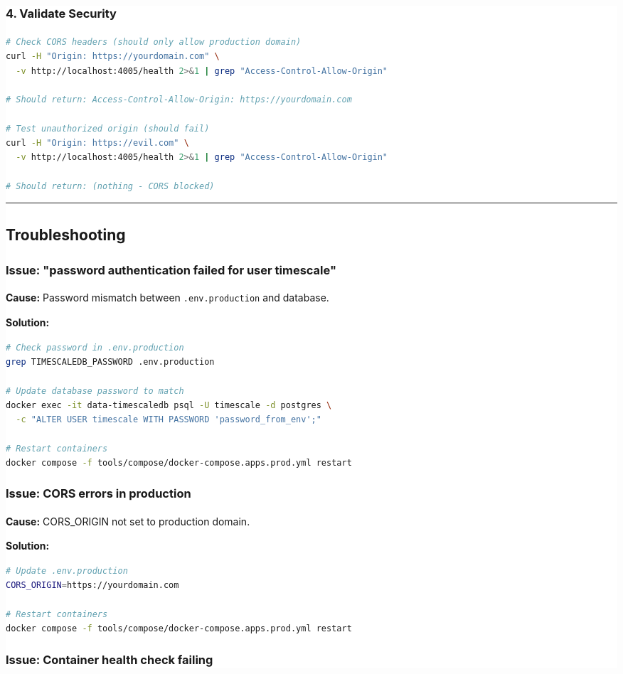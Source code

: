 ### 4. Validate Security

```bash
# Check CORS headers (should only allow production domain)
curl -H "Origin: https://yourdomain.com" \
  -v http://localhost:4005/health 2>&1 | grep "Access-Control-Allow-Origin"

# Should return: Access-Control-Allow-Origin: https://yourdomain.com

# Test unauthorized origin (should fail)
curl -H "Origin: https://evil.com" \
  -v http://localhost:4005/health 2>&1 | grep "Access-Control-Allow-Origin"

# Should return: (nothing - CORS blocked)
```

---

## Troubleshooting

### Issue: "password authentication failed for user timescale"

**Cause:** Password mismatch between `.env.production` and database.

**Solution:**
```bash
# Check password in .env.production
grep TIMESCALEDB_PASSWORD .env.production

# Update database password to match
docker exec -it data-timescaledb psql -U timescale -d postgres \
  -c "ALTER USER timescale WITH PASSWORD 'password_from_env';"

# Restart containers
docker compose -f tools/compose/docker-compose.apps.prod.yml restart
```

### Issue: CORS errors in production

**Cause:** CORS_ORIGIN not set to production domain.

**Solution:**
```bash
# Update .env.production
CORS_ORIGIN=https://yourdomain.com

# Restart containers
docker compose -f tools/compose/docker-compose.apps.prod.yml restart
```

### Issue: Container health check failing
